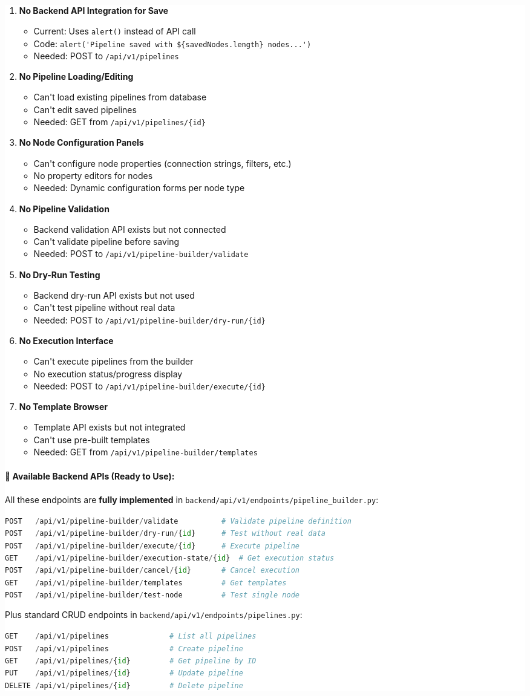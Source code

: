 1. **No Backend API Integration for Save**
   - Current: Uses `alert()` instead of API call
   - Code: `alert('Pipeline saved with ${savedNodes.length} nodes...')`
   - Needed: POST to `/api/v1/pipelines`

2. **No Pipeline Loading/Editing**
   - Can't load existing pipelines from database
   - Can't edit saved pipelines
   - Needed: GET from `/api/v1/pipelines/{id}`

3. **No Node Configuration Panels**
   - Can't configure node properties (connection strings, filters, etc.)
   - No property editors for nodes
   - Needed: Dynamic configuration forms per node type

4. **No Pipeline Validation**
   - Backend validation API exists but not connected
   - Can't validate pipeline before saving
   - Needed: POST to `/api/v1/pipeline-builder/validate`

5. **No Dry-Run Testing**
   - Backend dry-run API exists but not used
   - Can't test pipeline without real data
   - Needed: POST to `/api/v1/pipeline-builder/dry-run/{id}`

6. **No Execution Interface**
   - Can't execute pipelines from the builder
   - No execution status/progress display
   - Needed: POST to `/api/v1/pipeline-builder/execute/{id}`

7. **No Template Browser**
   - Template API exists but not integrated
   - Can't use pre-built templates
   - Needed: GET from `/api/v1/pipeline-builder/templates`

#### 🔌 Available Backend APIs (Ready to Use):

All these endpoints are **fully implemented** in `backend/api/v1/endpoints/pipeline_builder.py`:

```python
POST   /api/v1/pipeline-builder/validate          # Validate pipeline definition
POST   /api/v1/pipeline-builder/dry-run/{id}      # Test without real data
POST   /api/v1/pipeline-builder/execute/{id}      # Execute pipeline
GET    /api/v1/pipeline-builder/execution-state/{id}  # Get execution status
POST   /api/v1/pipeline-builder/cancel/{id}       # Cancel execution
GET    /api/v1/pipeline-builder/templates         # Get templates
POST   /api/v1/pipeline-builder/test-node         # Test single node
```

Plus standard CRUD endpoints in `backend/api/v1/endpoints/pipelines.py`:

```python
GET    /api/v1/pipelines              # List all pipelines
POST   /api/v1/pipelines              # Create pipeline
GET    /api/v1/pipelines/{id}         # Get pipeline by ID
PUT    /api/v1/pipelines/{id}         # Update pipeline
DELETE /api/v1/pipelines/{id}         # Delete pipeline
```
